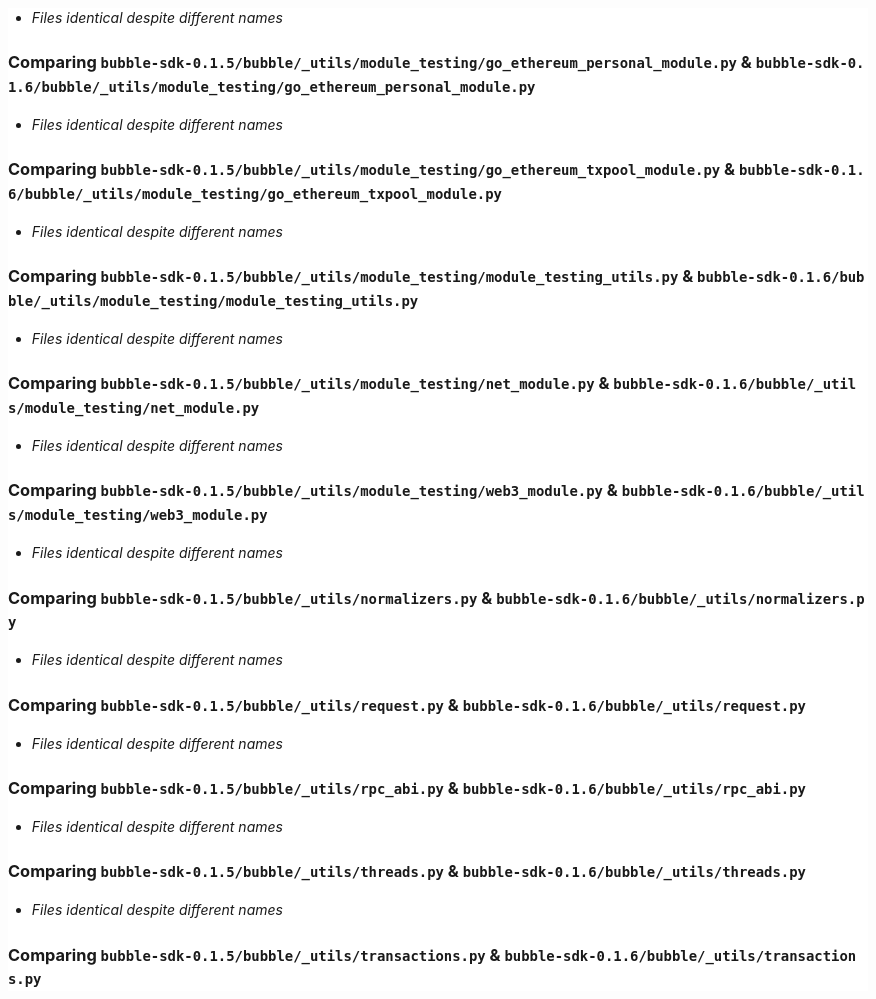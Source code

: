  * *Files identical despite different names*

### Comparing `bubble-sdk-0.1.5/bubble/_utils/module_testing/go_ethereum_personal_module.py` & `bubble-sdk-0.1.6/bubble/_utils/module_testing/go_ethereum_personal_module.py`

 * *Files identical despite different names*

### Comparing `bubble-sdk-0.1.5/bubble/_utils/module_testing/go_ethereum_txpool_module.py` & `bubble-sdk-0.1.6/bubble/_utils/module_testing/go_ethereum_txpool_module.py`

 * *Files identical despite different names*

### Comparing `bubble-sdk-0.1.5/bubble/_utils/module_testing/module_testing_utils.py` & `bubble-sdk-0.1.6/bubble/_utils/module_testing/module_testing_utils.py`

 * *Files identical despite different names*

### Comparing `bubble-sdk-0.1.5/bubble/_utils/module_testing/net_module.py` & `bubble-sdk-0.1.6/bubble/_utils/module_testing/net_module.py`

 * *Files identical despite different names*

### Comparing `bubble-sdk-0.1.5/bubble/_utils/module_testing/web3_module.py` & `bubble-sdk-0.1.6/bubble/_utils/module_testing/web3_module.py`

 * *Files identical despite different names*

### Comparing `bubble-sdk-0.1.5/bubble/_utils/normalizers.py` & `bubble-sdk-0.1.6/bubble/_utils/normalizers.py`

 * *Files identical despite different names*

### Comparing `bubble-sdk-0.1.5/bubble/_utils/request.py` & `bubble-sdk-0.1.6/bubble/_utils/request.py`

 * *Files identical despite different names*

### Comparing `bubble-sdk-0.1.5/bubble/_utils/rpc_abi.py` & `bubble-sdk-0.1.6/bubble/_utils/rpc_abi.py`

 * *Files identical despite different names*

### Comparing `bubble-sdk-0.1.5/bubble/_utils/threads.py` & `bubble-sdk-0.1.6/bubble/_utils/threads.py`

 * *Files identical despite different names*

### Comparing `bubble-sdk-0.1.5/bubble/_utils/transactions.py` & `bubble-sdk-0.1.6/bubble/_utils/transactions.py`
